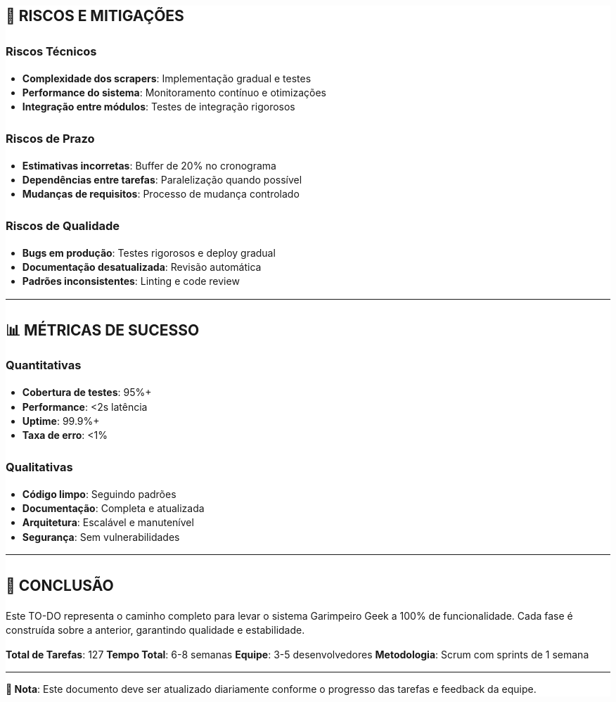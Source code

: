 
## 🚨 **RISCOS E MITIGAÇÕES**

### **Riscos Técnicos**
- **Complexidade dos scrapers**: Implementação gradual e testes
- **Performance do sistema**: Monitoramento contínuo e otimizações
- **Integração entre módulos**: Testes de integração rigorosos

### **Riscos de Prazo**
- **Estimativas incorretas**: Buffer de 20% no cronograma
- **Dependências entre tarefas**: Paralelização quando possível
- **Mudanças de requisitos**: Processo de mudança controlado

### **Riscos de Qualidade**
- **Bugs em produção**: Testes rigorosos e deploy gradual
- **Documentação desatualizada**: Revisão automática
- **Padrões inconsistentes**: Linting e code review

---

## 📊 **MÉTRICAS DE SUCESSO**

### **Quantitativas**
- **Cobertura de testes**: 95%+
- **Performance**: <2s latência
- **Uptime**: 99.9%+
- **Taxa de erro**: <1%

### **Qualitativas**
- **Código limpo**: Seguindo padrões
- **Documentação**: Completa e atualizada
- **Arquitetura**: Escalável e manutenível
- **Segurança**: Sem vulnerabilidades

---

## 🎉 **CONCLUSÃO**

Este TO-DO representa o caminho completo para levar o sistema Garimpeiro Geek a 100% de funcionalidade. Cada fase é construída sobre a anterior, garantindo qualidade e estabilidade.

**Total de Tarefas**: 127
**Tempo Total**: 6-8 semanas
**Equipe**: 3-5 desenvolvedores
**Metodologia**: Scrum com sprints de 1 semana

---

**📝 Nota**: Este documento deve ser atualizado diariamente conforme o progresso das tarefas e feedback da equipe.
